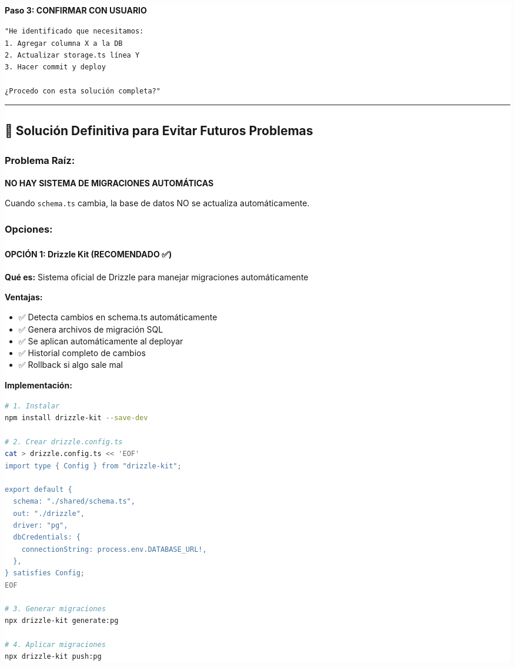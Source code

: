 **Paso 3: CONFIRMAR CON USUARIO**
```
"He identificado que necesitamos:
1. Agregar columna X a la DB
2. Actualizar storage.ts línea Y
3. Hacer commit y deploy

¿Procedo con esta solución completa?"
```

---

## 🚀 Solución Definitiva para Evitar Futuros Problemas

### Problema Raíz:
**NO HAY SISTEMA DE MIGRACIONES AUTOMÁTICAS**

Cuando `schema.ts` cambia, la base de datos NO se actualiza automáticamente.

### Opciones:

#### OPCIÓN 1: Drizzle Kit (RECOMENDADO ✅)

**Qué es:** Sistema oficial de Drizzle para manejar migraciones automáticamente

**Ventajas:**
- ✅ Detecta cambios en schema.ts automáticamente
- ✅ Genera archivos de migración SQL
- ✅ Se aplican automáticamente al deployar
- ✅ Historial completo de cambios
- ✅ Rollback si algo sale mal

**Implementación:**
```bash
# 1. Instalar
npm install drizzle-kit --save-dev

# 2. Crear drizzle.config.ts
cat > drizzle.config.ts << 'EOF'
import type { Config } from "drizzle-kit";

export default {
  schema: "./shared/schema.ts",
  out: "./drizzle",
  driver: "pg",
  dbCredentials: {
    connectionString: process.env.DATABASE_URL!,
  },
} satisfies Config;
EOF

# 3. Generar migraciones
npx drizzle-kit generate:pg

# 4. Aplicar migraciones
npx drizzle-kit push:pg
```
